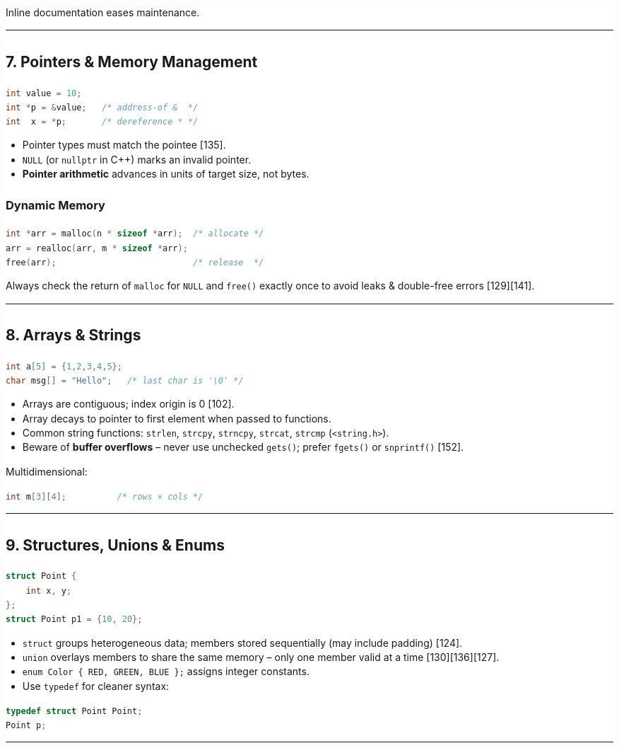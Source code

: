 Inline documentation eases maintenance.

---

## 7. Pointers & Memory Management
```c
int value = 10;
int *p = &value;   /* address-of &  */
int  x = *p;       /* dereference * */
```
* Pointer types must match the pointee [135].
* `NULL` (or `nullptr` in C++) marks an invalid pointer.
* **Pointer arithmetic** advances in units of target size, not bytes.

### Dynamic Memory
```c
int *arr = malloc(n * sizeof *arr);  /* allocate */
arr = realloc(arr, m * sizeof *arr);
free(arr);                           /* release  */
```
Always check the return of `malloc` for `NULL` and `free()` exactly once to avoid leaks & double-free errors [129][141].

---

## 8. Arrays & Strings
```c
int a[5] = {1,2,3,4,5};
char msg[] = "Hello";   /* last char is '\0' */
```
* Arrays are contiguous; index origin is 0 [102].
* Array decays to pointer to first element when passed to functions.
* Common string functions: `strlen`, `strcpy`, `strncpy`, `strcat`, `strcmp` (`<string.h>`).
* Beware of **buffer overflows** – never use unchecked `gets()`; prefer `fgets()` or `snprintf()` [152].

Multidimensional:
```c
int m[3][4];          /* rows × cols */
```

---

## 9. Structures, Unions & Enums
```c
struct Point {
    int x, y;
};
struct Point p1 = {10, 20};
```
* `struct` groups heterogeneous data; members stored sequentially (may include padding) [124].
* `union` overlays members to share the same memory – only one member valid at a time [130][136][127].
* `enum Color { RED, GREEN, BLUE };` assigns integer constants.
* Use `typedef` for cleaner syntax:
```c
typedef struct Point Point;
Point p;
```

---